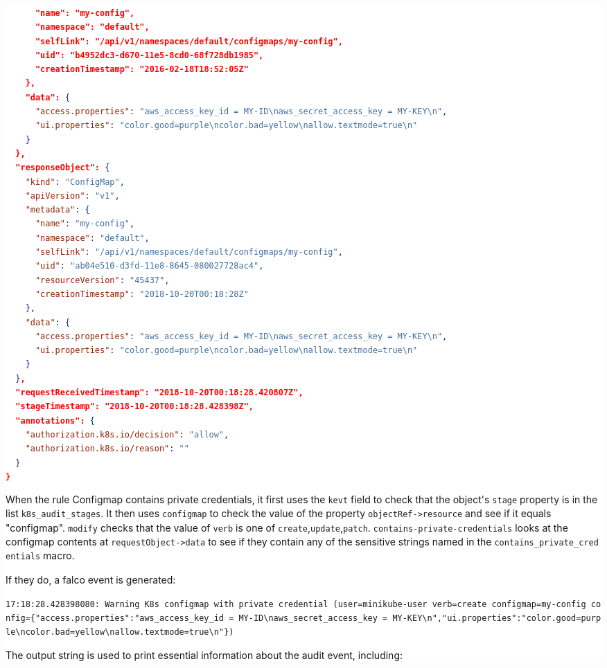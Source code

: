 ```json
      "name": "my-config",
      "namespace": "default",
      "selfLink": "/api/v1/namespaces/default/configmaps/my-config",
      "uid": "b4952dc3-d670-11e5-8cd0-68f728db1985",
      "creationTimestamp": "2016-02-18T18:52:05Z"
    },
    "data": {
      "access.properties": "aws_access_key_id = MY-ID\naws_secret_access_key = MY-KEY\n",
      "ui.properties": "color.good=purple\ncolor.bad=yellow\nallow.textmode=true\n"
    }
  },
  "responseObject": {
    "kind": "ConfigMap",
    "apiVersion": "v1",
    "metadata": {
      "name": "my-config",
      "namespace": "default",
      "selfLink": "/api/v1/namespaces/default/configmaps/my-config",
      "uid": "ab04e510-d3fd-11e8-8645-080027728ac4",
      "resourceVersion": "45437",
      "creationTimestamp": "2018-10-20T00:18:28Z"
    },
    "data": {
      "access.properties": "aws_access_key_id = MY-ID\naws_secret_access_key = MY-KEY\n",
      "ui.properties": "color.good=purple\ncolor.bad=yellow\nallow.textmode=true\n"
    }
  },
  "requestReceivedTimestamp": "2018-10-20T00:18:28.420807Z",
  "stageTimestamp": "2018-10-20T00:18:28.428398Z",
  "annotations": {
    "authorization.k8s.io/decision": "allow",
    "authorization.k8s.io/reason": ""
  }
}
```

When the rule Configmap contains private credentials, it first uses the `kevt` field to check that the object's `stage` property is in the list `k8s_audit_stages`. It then uses `configmap` to check the value of the property `objectRef->resource` and see if it equals "configmap". `modify` checks that the value of `verb` is one of `create`,`update`,`patch`. `contains-private-credentials` looks at the configmap contents at `requestObject->data` to see if they contain any of the sensitive strings named in the `contains_private_credentials` macro. 

If they do, a falco event is generated:

```log
17:18:28.428398080: Warning K8s configmap with private credential (user=minikube-user verb=create configmap=my-config config={"access.properties":"aws_access_key_id = MY-ID\naws_secret_access_key = MY-KEY\n","ui.properties":"color.good=purple\ncolor.bad=yellow\nallow.textmode=true\n"})
```

The output string is used to print essential information about the audit event, including:
